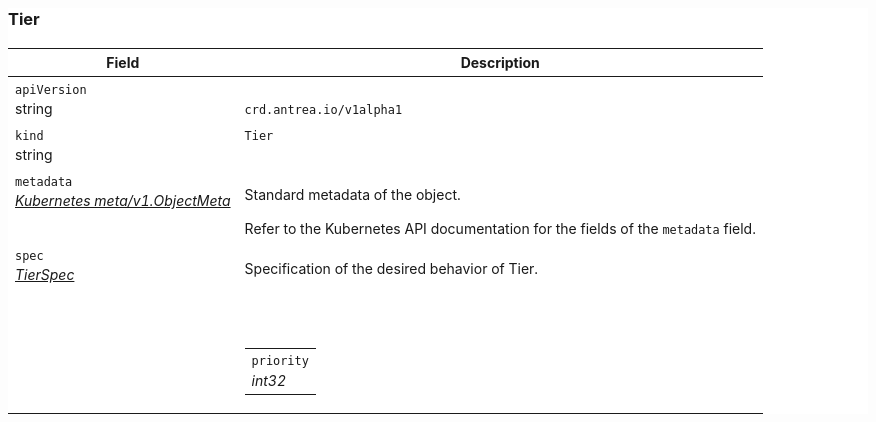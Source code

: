 </table>
<h3 id="crd.antrea.io/v1alpha1.Tier">Tier
</h3>
<p>
</p>
<table>
<thead>
<tr>
<th>Field</th>
<th>Description</th>
</tr>
</thead>
<tbody>
<tr>
<td>
<code>apiVersion</code></br>
string</td>
<td>
<code>
crd.antrea.io/v1alpha1
</code>
</td>
</tr>
<tr>
<td>
<code>kind</code></br>
string
</td>
<td><code>Tier</code></td>
</tr>
<tr>
<td>
<code>metadata</code></br>
<em>
<a href="https://kubernetes.io/docs/reference/generated/kubernetes-api/v1.18/#objectmeta-v1-meta">
Kubernetes meta/v1.ObjectMeta
</a>
</em>
</td>
<td>
<p>Standard metadata of the object.</p>
Refer to the Kubernetes API documentation for the fields of the
<code>metadata</code> field.
</td>
</tr>
<tr>
<td>
<code>spec</code></br>
<em>
<a href="#crd.antrea.io/v1alpha1.TierSpec">
TierSpec
</a>
</em>
</td>
<td>
<p>Specification of the desired behavior of Tier.</p>
<br/>
<br/>
<table>
<tr>
<td>
<code>priority</code></br>
<em>
int32